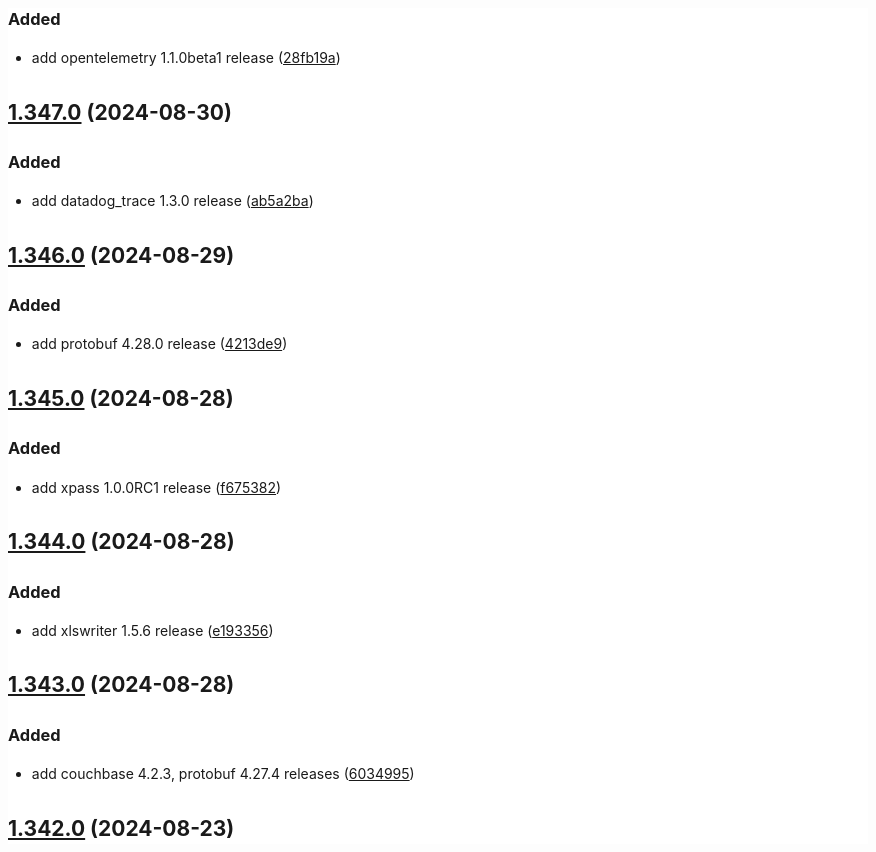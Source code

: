 ### Added

* add opentelemetry 1.1.0beta1 release ([28fb19a](https://github.com/claylo/pecl-info/commit/28fb19ab3e5aafdcef10dcf39d33b40084562a3d))

## [1.347.0](https://github.com/claylo/pecl-info/compare/v1.346.0...v1.347.0) (2024-08-30)

### Added

* add datadog_trace 1.3.0 release ([ab5a2ba](https://github.com/claylo/pecl-info/commit/ab5a2ba7ea84ecbaba37487e0aefee26dd8e6d33))

## [1.346.0](https://github.com/claylo/pecl-info/compare/v1.345.0...v1.346.0) (2024-08-29)

### Added

* add protobuf 4.28.0 release ([4213de9](https://github.com/claylo/pecl-info/commit/4213de9268bca69e103fccdd23e3bf1f1cb5509f))

## [1.345.0](https://github.com/claylo/pecl-info/compare/v1.344.0...v1.345.0) (2024-08-28)

### Added

* add xpass 1.0.0RC1 release ([f675382](https://github.com/claylo/pecl-info/commit/f675382ce0699d7f9f55c6c65670e27accbe9c15))

## [1.344.0](https://github.com/claylo/pecl-info/compare/v1.343.0...v1.344.0) (2024-08-28)

### Added

* add xlswriter 1.5.6 release ([e193356](https://github.com/claylo/pecl-info/commit/e193356da01415c41e0c14344955f43878ca2ac1))

## [1.343.0](https://github.com/claylo/pecl-info/compare/v1.342.0...v1.343.0) (2024-08-28)

### Added

* add couchbase 4.2.3, protobuf 4.27.4 releases ([6034995](https://github.com/claylo/pecl-info/commit/603499515909d6996eb354a3cd5e93c47ca24eed))

## [1.342.0](https://github.com/claylo/pecl-info/compare/v1.341.0...v1.342.0) (2024-08-23)

